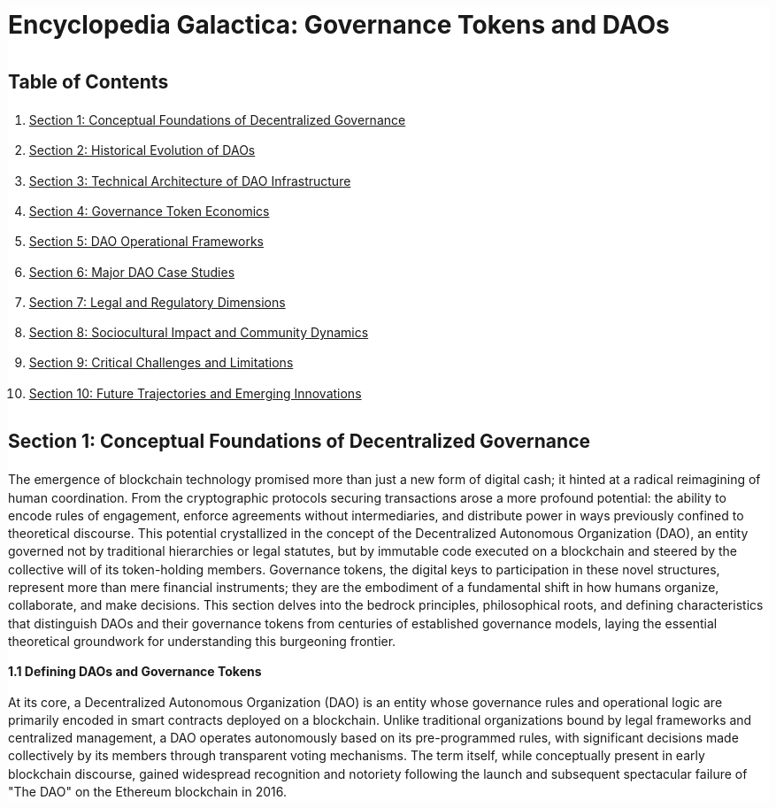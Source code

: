 # Encyclopedia Galactica: Governance Tokens and DAOs



## Table of Contents



1. [Section 1: Conceptual Foundations of Decentralized Governance](#section-1-conceptual-foundations-of-decentralized-governance)

2. [Section 2: Historical Evolution of DAOs](#section-2-historical-evolution-of-daos)

3. [Section 3: Technical Architecture of DAO Infrastructure](#section-3-technical-architecture-of-dao-infrastructure)

4. [Section 4: Governance Token Economics](#section-4-governance-token-economics)

5. [Section 5: DAO Operational Frameworks](#section-5-dao-operational-frameworks)

6. [Section 6: Major DAO Case Studies](#section-6-major-dao-case-studies)

7. [Section 7: Legal and Regulatory Dimensions](#section-7-legal-and-regulatory-dimensions)

8. [Section 8: Sociocultural Impact and Community Dynamics](#section-8-sociocultural-impact-and-community-dynamics)

9. [Section 9: Critical Challenges and Limitations](#section-9-critical-challenges-and-limitations)

10. [Section 10: Future Trajectories and Emerging Innovations](#section-10-future-trajectories-and-emerging-innovations)





## Section 1: Conceptual Foundations of Decentralized Governance

The emergence of blockchain technology promised more than just a new form of digital cash; it hinted at a radical reimagining of human coordination. From the cryptographic protocols securing transactions arose a more profound potential: the ability to encode rules of engagement, enforce agreements without intermediaries, and distribute power in ways previously confined to theoretical discourse. This potential crystallized in the concept of the Decentralized Autonomous Organization (DAO), an entity governed not by traditional hierarchies or legal statutes, but by immutable code executed on a blockchain and steered by the collective will of its token-holding members. Governance tokens, the digital keys to participation in these novel structures, represent more than mere financial instruments; they are the embodiment of a fundamental shift in how humans organize, collaborate, and make decisions. This section delves into the bedrock principles, philosophical roots, and defining characteristics that distinguish DAOs and their governance tokens from centuries of established governance models, laying the essential theoretical groundwork for understanding this burgeoning frontier.

**1.1 Defining DAOs and Governance Tokens**

At its core, a Decentralized Autonomous Organization (DAO) is an entity whose governance rules and operational logic are primarily encoded in smart contracts deployed on a blockchain. Unlike traditional organizations bound by legal frameworks and centralized management, a DAO operates autonomously based on its pre-programmed rules, with significant decisions made collectively by its members through transparent voting mechanisms. The term itself, while conceptually present in early blockchain discourse, gained widespread recognition and notoriety following the launch and subsequent spectacular failure of "The DAO" on the Ethereum blockchain in 2016.
